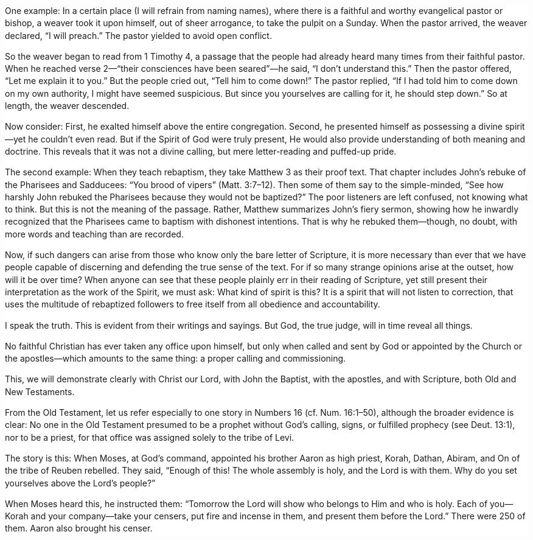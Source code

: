 One example: In a certain place (I will refrain from naming names), where there is a faithful and worthy evangelical pastor or bishop, a weaver took it upon himself, out of sheer arrogance, to take the pulpit on a Sunday. When the pastor arrived, the weaver declared, “I will preach.” The pastor yielded to avoid open conflict.

So the weaver began to read from 1 Timothy 4, a passage that the people had already heard many times from their faithful pastor. When he reached verse 2—“their consciences have been seared”—he said, “I don’t understand this.” Then the pastor offered, “Let me explain it to you.” But the people cried out, “Tell him to come down!” The pastor replied, “If I had told him to come down on my own authority, I might have seemed suspicious. But since you yourselves are calling for it, he should step down.” So at length, the weaver descended.

Now consider: First, he exalted himself above the entire congregation. Second, he presented himself as possessing a divine spirit—yet he couldn’t even read. But if the Spirit of God were truly present, He would also provide understanding of both meaning and doctrine. This reveals that it was not a divine calling, but mere letter-reading and puffed-up pride.

The second example: When they teach rebaptism, they take Matthew 3 as their proof text. That chapter includes John’s rebuke of the Pharisees and Sadducees: “You brood of vipers” (Matt. 3:7–12). Then some of them say to the simple-minded, “See how harshly John rebuked the Pharisees because they would not be baptized?” The poor listeners are left confused, not knowing what to think. But this is not the meaning of the passage. Rather, Matthew summarizes John’s fiery sermon, showing how he inwardly recognized that the Pharisees came to baptism with dishonest intentions. That is why he rebuked them—though, no doubt, with more words and teaching than are recorded.

Now, if such dangers can arise from those who know only the bare letter of Scripture, it is more necessary than ever that we have people capable of discerning and defending the true sense of the text. For if so many strange opinions arise at the outset, how will it be over time? When anyone can see that these people plainly err in their reading of Scripture, yet still present their interpretation as the work of the Spirit, we must ask: What kind of spirit is this? It is a spirit that will not listen to correction, that uses the multitude of rebaptized followers to free itself from all obedience and accountability.

I speak the truth. This is evident from their writings and sayings. But God, the true judge, will in time reveal all things.

No faithful Christian has ever taken any office upon himself, but only when called and sent by God or appointed by the Church or the apostles—which amounts to the same thing: a proper calling and commissioning.

This, we will demonstrate clearly with Christ our Lord, with John the Baptist, with the apostles, and with Scripture, both Old and New Testaments.

From the Old Testament, let us refer especially to one story in Numbers 16 (cf. Num. 16:1–50), although the broader evidence is clear: No one in the Old Testament presumed to be a prophet without God’s calling, signs, or fulfilled prophecy (see Deut. 13:1), nor to be a priest, for that office was assigned solely to the tribe of Levi.

The story is this: When Moses, at God’s command, appointed his brother Aaron as high priest, Korah, Dathan, Abiram, and On of the tribe of Reuben rebelled. They said, “Enough of this! The whole assembly is holy, and the Lord is with them. Why do you set yourselves above the Lord’s people?”

When Moses heard this, he instructed them: “Tomorrow the Lord will show who belongs to Him and who is holy. Each of you—Korah and your company—take your censers, put fire and incense in them, and present them before the Lord.” There were 250 of them. Aaron also brought his censer.
